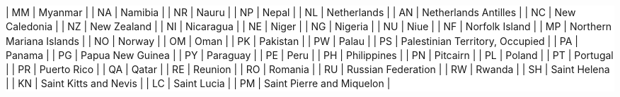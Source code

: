 | MM    | Myanmar                                      |
| NA    | Namibia                                      |
| NR    | Nauru                                        |
| NP    | Nepal                                        |
| NL    | Netherlands                                  |
| AN    | Netherlands Antilles                         |
| NC    | New Caledonia                                |
| NZ    | New Zealand                                  |
| NI    | Nicaragua                                    |
| NE    | Niger                                        |
| NG    | Nigeria                                      |
| NU    | Niue                                         |
| NF    | Norfolk Island                               |
| MP    | Northern Mariana Islands                     |
| NO    | Norway                                       |
| OM    | Oman                                         |
| PK    | Pakistan                                     |
| PW    | Palau                                        |
| PS    | Palestinian Territory, Occupied              |
| PA    | Panama                                       |
| PG    | Papua New Guinea                             |
| PY    | Paraguay                                     |
| PE    | Peru                                         |
| PH    | Philippines                                  |
| PN    | Pitcairn                                     |
| PL    | Poland                                       |
| PT    | Portugal                                     |
| PR    | Puerto Rico                                  |
| QA    | Qatar                                        |
| RE    | Reunion                                      |
| RO    | Romania                                      |
| RU    | Russian Federation                           |
| RW    | Rwanda                                       |
| SH    | Saint Helena                                 |
| KN    | Saint Kitts and Nevis                        |
| LC    | Saint Lucia                                  |
| PM    | Saint Pierre and Miquelon                    |